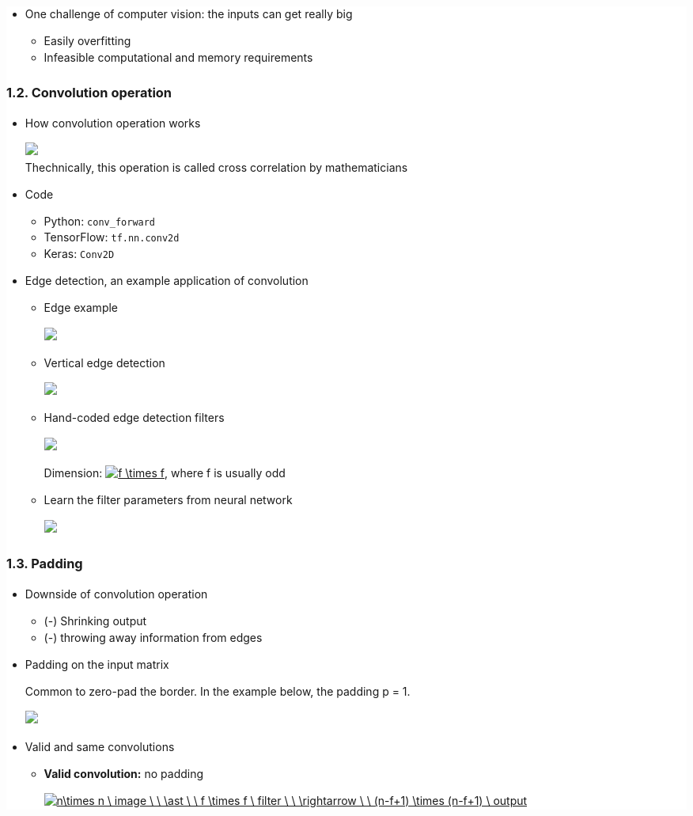 - One challenge of computer vision: the inputs can get really big

  - Easily overfitting
  - Infeasible computational and memory requirements

### 1.2. Convolution operation

- How convolution operation works

  <img src="Resources/deep_learning/cnn/convolution_operation.png" width=600> <br>
  Thechnically, this operation is called cross correlation by mathematicians

- Code

  - Python: `conv_forward`
  - TensorFlow: `tf.nn.conv2d`
  - Keras: `Conv2D`

- Edge detection, an example application of convolution

  - Edge example

    <img src="Resources/deep_learning/cnn/edge_example.png" width=400>

  - Vertical edge detection

    <img src="Resources/deep_learning/cnn/vertical_edge_detection.png" width=400>

  - Hand-coded edge detection filters

    <img src="Resources/deep_learning/cnn/edge_detection_filters.png" width=400>

    Dimension: <a href="https://www.codecogs.com/eqnedit.php?latex=f&space;\times&space;f" target="_blank"><img src="https://latex.codecogs.com/gif.latex?f&space;\times&space;f" title="f \times f" /></a>, where f is usually odd

  - Learn the filter parameters from neural network

    <img src="Resources/deep_learning/cnn/edge_detection_parameterize.png" width=150>

### 1.3. Padding

- Downside of convolution operation

  - (-) Shrinking output
  - (-) throwing away information from edges

- Padding on the input matrix

  Common to zero-pad the border. In the example below, the padding p = 1.

  <img src="Resources/deep_learning/cnn/keras_conv2d_padding.gif" width=450>

- Valid and same convolutions

  - **Valid convolution:** no padding

    <a href="https://www.codecogs.com/eqnedit.php?latex=n\times&space;n&space;\&space;image&space;\&space;\&space;\ast&space;\&space;\&space;f&space;\times&space;f&space;\&space;filter&space;\&space;\&space;\rightarrow&space;\&space;\&space;(n-f&plus;1)&space;\times&space;(n-f&plus;1)&space;\&space;output" target="_blank"><img src="https://latex.codecogs.com/gif.latex?n\times&space;n&space;\&space;image&space;\&space;\&space;\ast&space;\&space;\&space;f&space;\times&space;f&space;\&space;filter&space;\&space;\&space;\rightarrow&space;\&space;\&space;(n-f&plus;1)&space;\times&space;(n-f&plus;1)&space;\&space;output" title="n\times n \ image \ \ \ast \ \ f \times f \ filter \ \ \rightarrow \ \ (n-f+1) \times (n-f+1) \ output" /></a>
